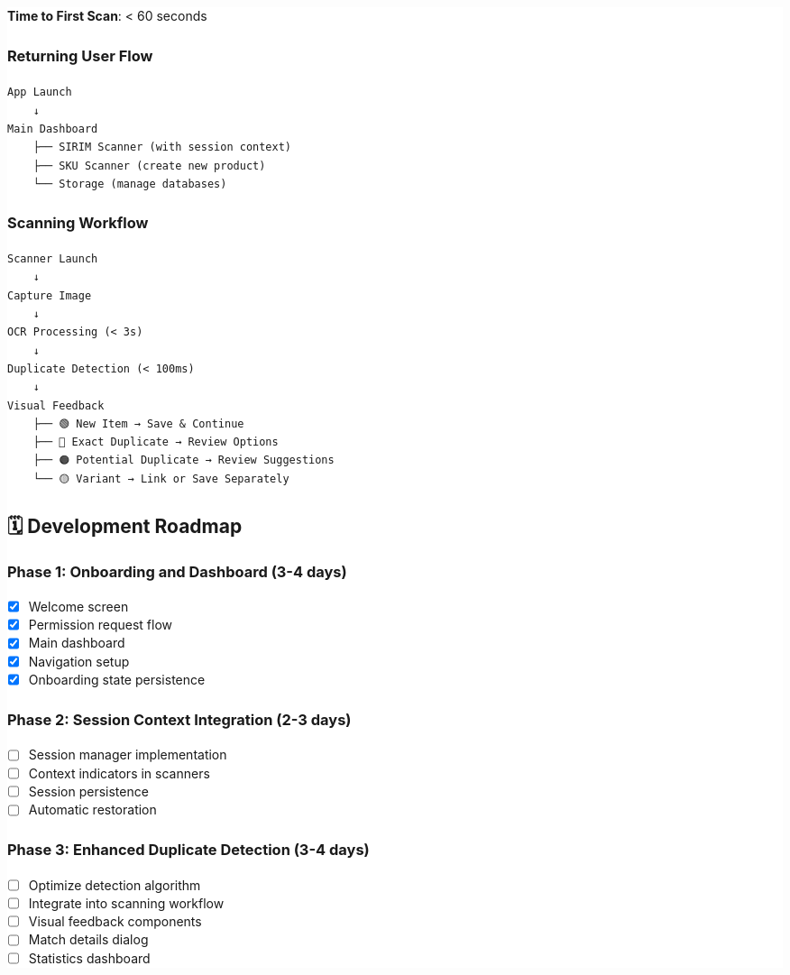 **Time to First Scan**: < 60 seconds

### Returning User Flow

```
App Launch
    ↓
Main Dashboard
    ├── SIRIM Scanner (with session context)
    ├── SKU Scanner (create new product)
    └── Storage (manage databases)
```

### Scanning Workflow

```
Scanner Launch
    ↓
Capture Image
    ↓
OCR Processing (< 3s)
    ↓
Duplicate Detection (< 100ms)
    ↓
Visual Feedback
    ├── 🟢 New Item → Save & Continue
    ├── 🔴 Exact Duplicate → Review Options
    ├── 🟠 Potential Duplicate → Review Suggestions
    └── 🟡 Variant → Link or Save Separately
```

## 🗓️ Development Roadmap

### Phase 1: Onboarding and Dashboard (3-4 days)
- [x] Welcome screen
- [x] Permission request flow
- [x] Main dashboard
- [x] Navigation setup
- [x] Onboarding state persistence

### Phase 2: Session Context Integration (2-3 days)
- [ ] Session manager implementation
- [ ] Context indicators in scanners
- [ ] Session persistence
- [ ] Automatic restoration

### Phase 3: Enhanced Duplicate Detection (3-4 days)
- [ ] Optimize detection algorithm
- [ ] Integrate into scanning workflow
- [ ] Visual feedback components
- [ ] Match details dialog
- [ ] Statistics dashboard
